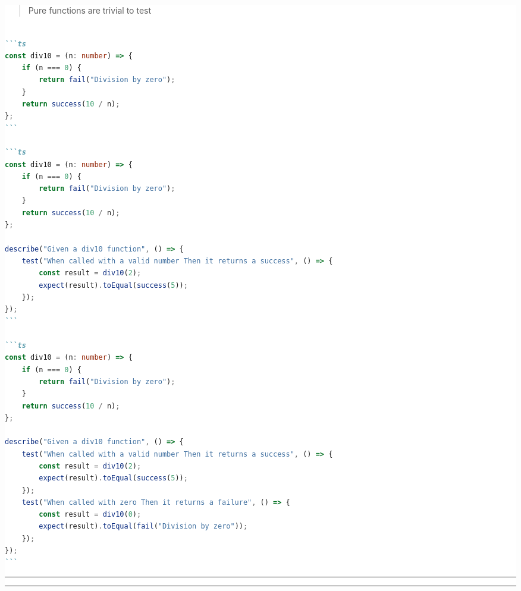 <blockquote>Pure functions are trivial to test</blockquote>

````md magic-move

```ts
const div10 = (n: number) => {
    if (n === 0) {
        return fail("Division by zero");
    }
    return success(10 / n);
};
```

```ts
const div10 = (n: number) => {
    if (n === 0) {
        return fail("Division by zero");
    }
    return success(10 / n);
};

describe("Given a div10 function", () => {
    test("When called with a valid number Then it returns a success", () => {
        const result = div10(2);
        expect(result).toEqual(success(5));
    });
});
```

```ts
const div10 = (n: number) => {
    if (n === 0) {
        return fail("Division by zero");
    }
    return success(10 / n);
};

describe("Given a div10 function", () => {
    test("When called with a valid number Then it returns a success", () => {
        const result = div10(2);
        expect(result).toEqual(success(5));
    });
    test("When called with zero Then it returns a failure", () => {
        const result = div10(0);
        expect(result).toEqual(fail("Division by zero"));
    });
});
```

````




---
---
